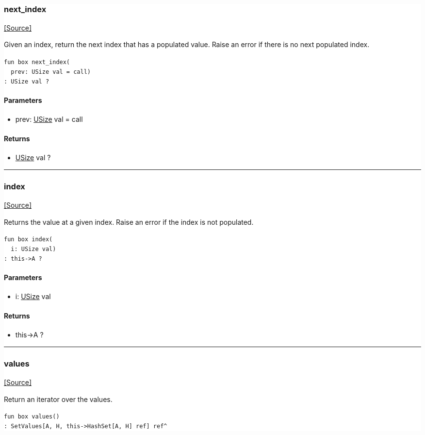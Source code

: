 
### next_index
<span class="source-link">[[Source]](src/collections/set.md#L-0-266)</span>


Given an index, return the next index that has a populated value. Raise an
error if there is no next populated index.


```pony
fun box next_index(
  prev: USize val = call)
: USize val ?
```
#### Parameters

*   prev: [USize](builtin-USize.md) val = call

#### Returns

* [USize](builtin-USize.md) val ?

---

### index
<span class="source-link">[[Source]](src/collections/set.md#L-0-273)</span>


Returns the value at a given index. Raise an error if the index is not
populated.


```pony
fun box index(
  i: USize val)
: this->A ?
```
#### Parameters

*   i: [USize](builtin-USize.md) val

#### Returns

* this->A ?

---

### values
<span class="source-link">[[Source]](src/collections/set.md#L-0-280)</span>


Return an iterator over the values.


```pony
fun box values()
: SetValues[A, H, this->HashSet[A, H] ref] ref^
```
